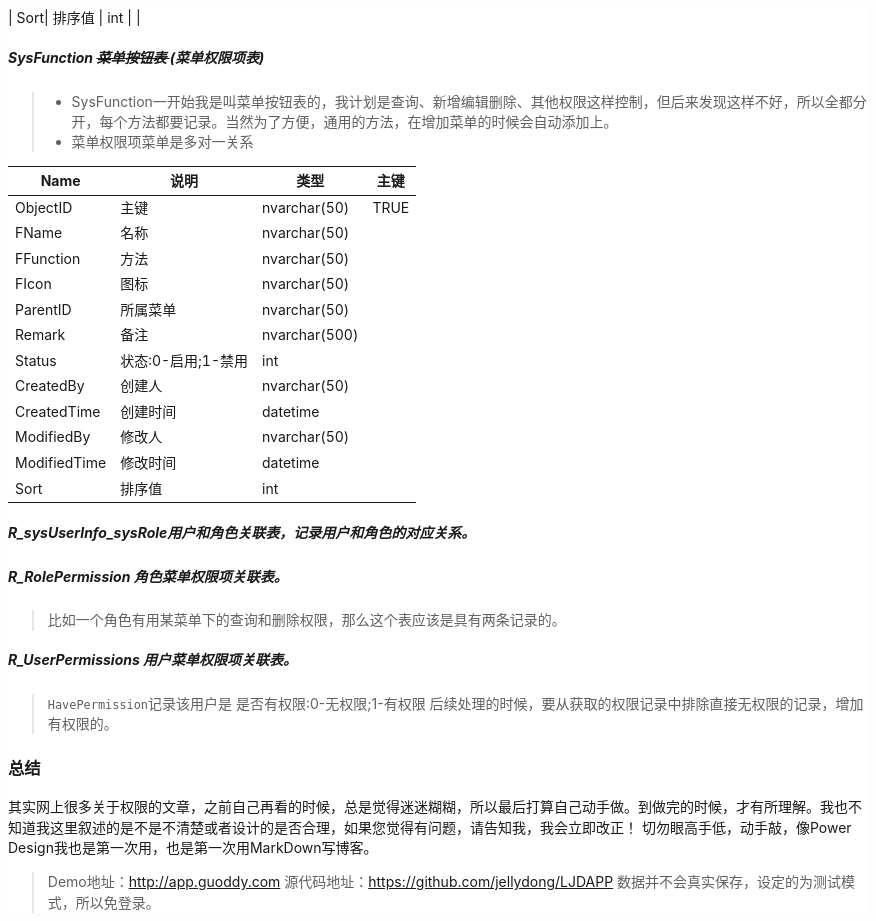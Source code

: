| Sort| 排序值	| 	int | | 

##### SysFunction <s>*菜单按钮表* </s> (菜单权限项表)

>* SysFunction一开始我是叫菜单按钮表的，我计划是查询、新增编辑删除、其他权限这样控制，但后来发现这样不好，所以全都分开，每个方法都要记录。当然为了方便，通用的方法，在增加菜单的时候会自动添加上。
>* 菜单权限项菜单是多对一关系 

| Name  | 说明 | 类型 | 主键 |
| -------------| ------------- | ------------- | ------------- |     
| ObjectID| 主键| nvarchar(50)| 	TRUE	|  
| FName| 	名称| nvarchar(50)| | 
| FFunction	| 方法| nvarchar(50)| | 
| FIcon| 图标| nvarchar(50) | | 
| ParentID| 	所属菜单| nvarchar(50)| | 
| Remark| 	备注| nvarchar(500)| | 
| Status	| 状态:0-启用;1-禁用| int	| | 
| CreatedBy	| 创建人| nvarchar(50)| | 
| CreatedTime	| 创建时间	| datetime| | 
| ModifiedBy| 修改人| 	nvarchar(50)| | 
| ModifiedTime	| 修改时间| datetime| | 
| Sort| 排序值	| int	| | 

##### R_sysUserInfo_sysRole用户和角色关联表，记录用户和角色的对应关系。
##### R_RolePermission 角色菜单权限项关联表。
> 比如一个角色有用某菜单下的查询和删除权限，那么这个表应该是具有两条记录的。
##### R_UserPermissions 用户菜单权限项关联表。
> `HavePermission`记录该用户是 是否有权限:0-无权限;1-有权限
> 后续处理的时候，要从获取的权限记录中排除直接无权限的记录，增加有权限的。

### 总结
其实网上很多关于权限的文章，之前自己再看的时候，总是觉得迷迷糊糊，所以最后打算自己动手做。到做完的时候，才有所理解。我也不知道我这里叙述的是不是不清楚或者设计的是否合理，如果您觉得有问题，请告知我，我会立即改正！
切勿眼高手低，动手敲，像Power Design我也是第一次用，也是第一次用MarkDown写博客。
> Demo地址：http://app.guoddy.com
> 源代码地址：https://github.com/jellydong/LJDAPP
> 数据并不会真实保存，设定的为测试模式，所以免登录。
